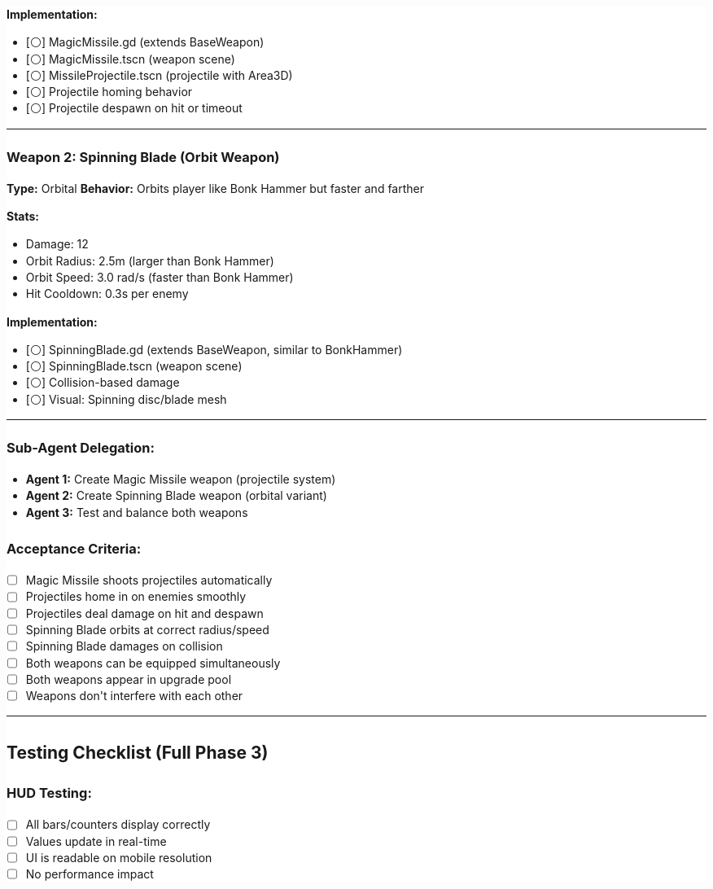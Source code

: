 **Implementation:**
- [⚪] MagicMissile.gd (extends BaseWeapon)
- [⚪] MagicMissile.tscn (weapon scene)
- [⚪] MissileProjectile.tscn (projectile with Area3D)
- [⚪] Projectile homing behavior
- [⚪] Projectile despawn on hit or timeout

---

### Weapon 2: Spinning Blade (Orbit Weapon)
**Type:** Orbital
**Behavior:** Orbits player like Bonk Hammer but faster and farther

**Stats:**
- Damage: 12
- Orbit Radius: 2.5m (larger than Bonk Hammer)
- Orbit Speed: 3.0 rad/s (faster than Bonk Hammer)
- Hit Cooldown: 0.3s per enemy

**Implementation:**
- [⚪] SpinningBlade.gd (extends BaseWeapon, similar to BonkHammer)
- [⚪] SpinningBlade.tscn (weapon scene)
- [⚪] Collision-based damage
- [⚪] Visual: Spinning disc/blade mesh

---

### Sub-Agent Delegation:
- **Agent 1:** Create Magic Missile weapon (projectile system)
- **Agent 2:** Create Spinning Blade weapon (orbital variant)
- **Agent 3:** Test and balance both weapons

### Acceptance Criteria:
- [ ] Magic Missile shoots projectiles automatically
- [ ] Projectiles home in on enemies smoothly
- [ ] Projectiles deal damage on hit and despawn
- [ ] Spinning Blade orbits at correct radius/speed
- [ ] Spinning Blade damages on collision
- [ ] Both weapons can be equipped simultaneously
- [ ] Both weapons appear in upgrade pool
- [ ] Weapons don't interfere with each other

---

## Testing Checklist (Full Phase 3)

### HUD Testing:
- [ ] All bars/counters display correctly
- [ ] Values update in real-time
- [ ] UI is readable on mobile resolution
- [ ] No performance impact
